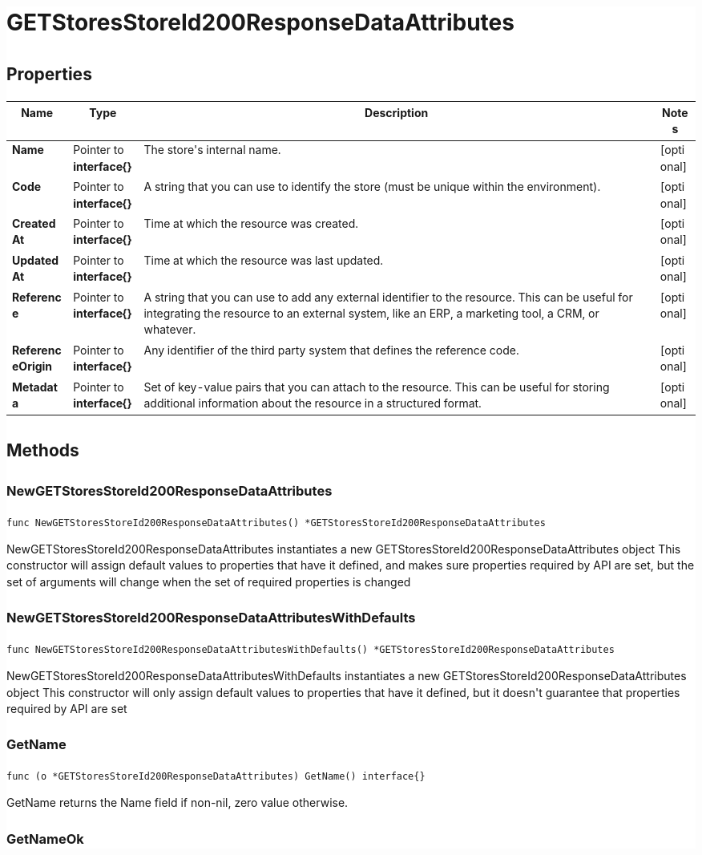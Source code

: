 # GETStoresStoreId200ResponseDataAttributes

## Properties

Name | Type | Description | Notes
------------ | ------------- | ------------- | -------------
**Name** | Pointer to **interface{}** | The store&#39;s internal name. | [optional] 
**Code** | Pointer to **interface{}** | A string that you can use to identify the store (must be unique within the environment). | [optional] 
**CreatedAt** | Pointer to **interface{}** | Time at which the resource was created. | [optional] 
**UpdatedAt** | Pointer to **interface{}** | Time at which the resource was last updated. | [optional] 
**Reference** | Pointer to **interface{}** | A string that you can use to add any external identifier to the resource. This can be useful for integrating the resource to an external system, like an ERP, a marketing tool, a CRM, or whatever. | [optional] 
**ReferenceOrigin** | Pointer to **interface{}** | Any identifier of the third party system that defines the reference code. | [optional] 
**Metadata** | Pointer to **interface{}** | Set of key-value pairs that you can attach to the resource. This can be useful for storing additional information about the resource in a structured format. | [optional] 

## Methods

### NewGETStoresStoreId200ResponseDataAttributes

`func NewGETStoresStoreId200ResponseDataAttributes() *GETStoresStoreId200ResponseDataAttributes`

NewGETStoresStoreId200ResponseDataAttributes instantiates a new GETStoresStoreId200ResponseDataAttributes object
This constructor will assign default values to properties that have it defined,
and makes sure properties required by API are set, but the set of arguments
will change when the set of required properties is changed

### NewGETStoresStoreId200ResponseDataAttributesWithDefaults

`func NewGETStoresStoreId200ResponseDataAttributesWithDefaults() *GETStoresStoreId200ResponseDataAttributes`

NewGETStoresStoreId200ResponseDataAttributesWithDefaults instantiates a new GETStoresStoreId200ResponseDataAttributes object
This constructor will only assign default values to properties that have it defined,
but it doesn't guarantee that properties required by API are set

### GetName

`func (o *GETStoresStoreId200ResponseDataAttributes) GetName() interface{}`

GetName returns the Name field if non-nil, zero value otherwise.

### GetNameOk
